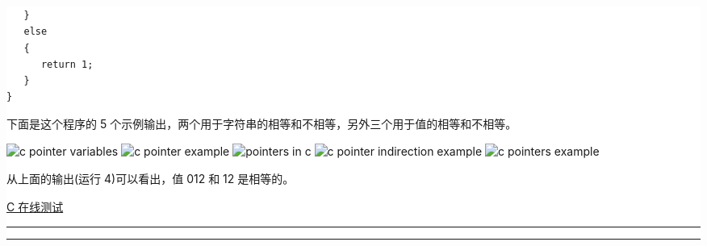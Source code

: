```
   }
   else
   {
      return 1;
   }
}
```

下面是这个程序的 5 个示例输出，两个用于字符串的相等和不相等，另外三个用于值的相等和不相等。

![c pointer variables](../Images/94b53838457f9a6cff25785c3639d756.png)
![c pointer example](../Images/a43a5d325a4ce56b30fdefc1486dd88b.png)
![pointers in c](../Images/87ede0e73bc6099758968ff2857d3d76.png)
![c pointer indirection example](../Images/f57650f6c5f64b6cb7d469f717d90e02.png)
![c pointers example](../Images/d09351d5c61963d987a97df1bd578d4a.png)

从上面的输出(运行 4)可以看出，值 012 和 12 是相等的。

[C 在线测试](/exam/showtest.php?subid=2)

* * *

* * *